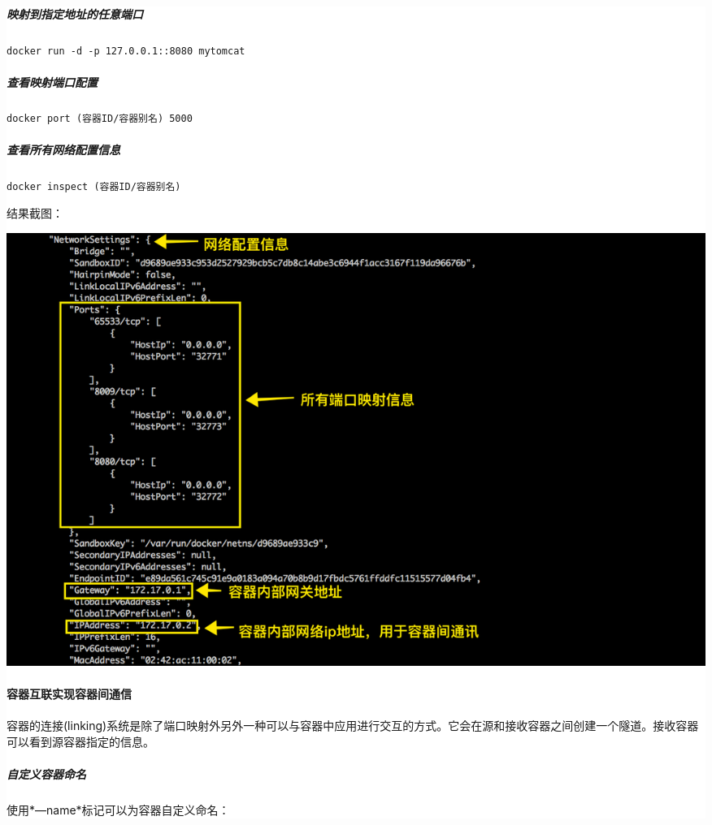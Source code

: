 ##### 映射到指定地址的任意端口

```
docker run -d -p 127.0.0.1::8080 mytomcat
```

##### 查看映射端口配置

```
docker port (容器ID/容器别名) 5000
```

##### 查看所有网络配置信息

```
docker inspect (容器ID/容器别名)
```

结果截图：

![](Docker%E6%8A%80%E6%9C%AF%E6%96%87%E6%A1%A3/dockerv26.png)

#### 容器互联实现容器间通信

容器的连接(linking)系统是除了端口映射外另外一种可以与容器中应用进行交互的方式。它会在源和接收容器之间创建一个隧道。接收容器可以看到源容器指定的信息。

##### 自定义容器命名

使用*—name*标记可以为容器自定义命名：

